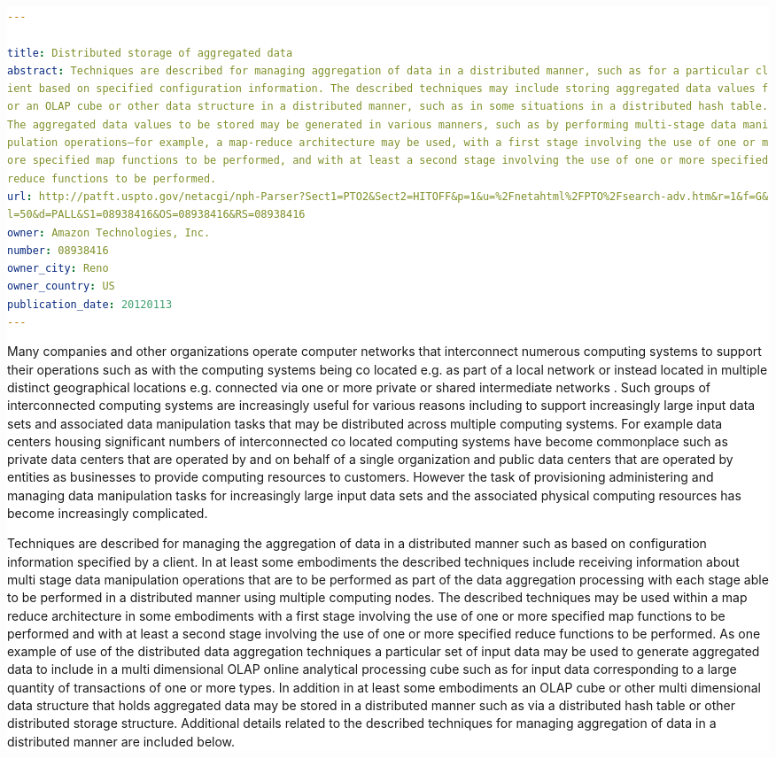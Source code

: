 ```yaml
---

title: Distributed storage of aggregated data
abstract: Techniques are described for managing aggregation of data in a distributed manner, such as for a particular client based on specified configuration information. The described techniques may include storing aggregated data values for an OLAP cube or other data structure in a distributed manner, such as in some situations in a distributed hash table. The aggregated data values to be stored may be generated in various manners, such as by performing multi-stage data manipulation operations—for example, a map-reduce architecture may be used, with a first stage involving the use of one or more specified map functions to be performed, and with at least a second stage involving the use of one or more specified reduce functions to be performed.
url: http://patft.uspto.gov/netacgi/nph-Parser?Sect1=PTO2&Sect2=HITOFF&p=1&u=%2Fnetahtml%2FPTO%2Fsearch-adv.htm&r=1&f=G&l=50&d=PALL&S1=08938416&OS=08938416&RS=08938416
owner: Amazon Technologies, Inc.
number: 08938416
owner_city: Reno
owner_country: US
publication_date: 20120113
---
```

Many companies and other organizations operate computer networks that interconnect numerous computing systems to support their operations such as with the computing systems being co located e.g. as part of a local network or instead located in multiple distinct geographical locations e.g. connected via one or more private or shared intermediate networks . Such groups of interconnected computing systems are increasingly useful for various reasons including to support increasingly large input data sets and associated data manipulation tasks that may be distributed across multiple computing systems. For example data centers housing significant numbers of interconnected co located computing systems have become commonplace such as private data centers that are operated by and on behalf of a single organization and public data centers that are operated by entities as businesses to provide computing resources to customers. However the task of provisioning administering and managing data manipulation tasks for increasingly large input data sets and the associated physical computing resources has become increasingly complicated.

Techniques are described for managing the aggregation of data in a distributed manner such as based on configuration information specified by a client. In at least some embodiments the described techniques include receiving information about multi stage data manipulation operations that are to be performed as part of the data aggregation processing with each stage able to be performed in a distributed manner using multiple computing nodes. The described techniques may be used within a map reduce architecture in some embodiments with a first stage involving the use of one or more specified map functions to be performed and with at least a second stage involving the use of one or more specified reduce functions to be performed. As one example of use of the distributed data aggregation techniques a particular set of input data may be used to generate aggregated data to include in a multi dimensional OLAP online analytical processing cube such as for input data corresponding to a large quantity of transactions of one or more types. In addition in at least some embodiments an OLAP cube or other multi dimensional data structure that holds aggregated data may be stored in a distributed manner such as via a distributed hash table or other distributed storage structure. Additional details related to the described techniques for managing aggregation of data in a distributed manner are included below.
